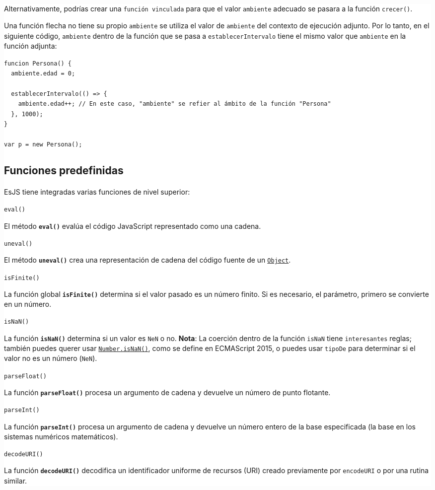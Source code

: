 Alternativamente, podrías crear una `función vinculada` para que el valor `ambiente` adecuado se pasara a la función `crecer()`.

Una función flecha no tiene su propio `ambiente` se utiliza el valor de `ambiente` del contexto de ejecución adjunto. Por lo tanto, en el siguiente código, `ambiente` dentro de la función que se pasa a `establecerIntervalo` tiene el mismo valor que `ambiente` en la función adjunta:

```esjs
funcion Persona() {
  ambiente.edad = 0;

  establecerIntervalo(() => {
    ambiente.edad++; // En este caso, "ambiente" se refier al ámbito de la función "Persona"
  }, 1000);
}

var p = new Persona();
```

## Funciones predefinidas

EsJS tiene integradas varias funciones de nivel superior:

`eval()`

El método **`eval()`** evalúa el código JavaScript representado como una cadena.

`uneval()`

El método **`uneval()`** crea una representación de cadena del código fuente de un [`Object`](https://developer.mozilla.org/es/docs/Web/JavaScript/Reference/Global_Objects/Object).

`isFinite()`

La función global **`isFinite()`** determina si el valor pasado es un número finito. Si es necesario, el parámetro, primero se convierte en un número.

`isNaN()`

La función **`isNaN()`** determina si un valor es `NeN` o no. **Nota**: La coerción dentro de la función `isNaN` tiene `interesantes` reglas; también puedes querer usar [`Number.isNaN()`](https://developer.mozilla.org/es/docs/Web/JavaScript/Reference/Global_Objects/Number/isNaN), como se define en ECMAScript 2015, o puedes usar `tipoDe` para determinar si el valor no es un número (`NeN`).

`parseFloat()`

La función **`parseFloat()`** procesa un argumento de cadena y devuelve un número de punto flotante.

`parseInt()`

La función **`parseInt()`** procesa un argumento de cadena y devuelve un número entero de la base especificada (la base en los sistemas numéricos matemáticos).

`decodeURI()`

La función **`decodeURI()`** decodifica un identificador uniforme de recursos (URI) creado previamente por `encodeURI` o por una rutina similar.
